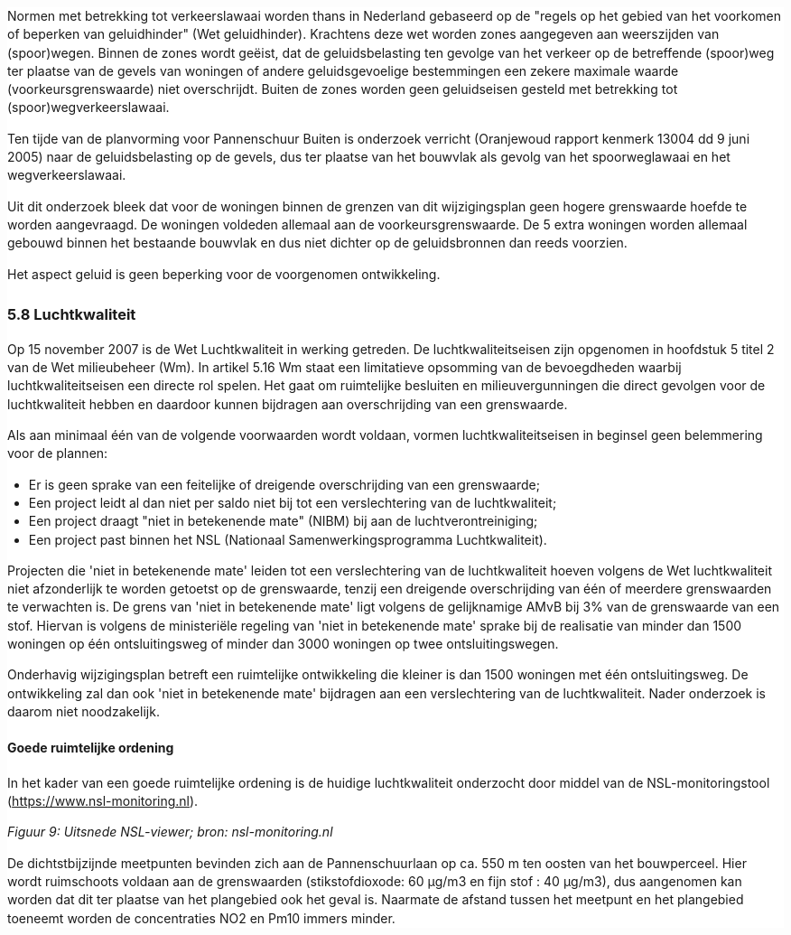Normen met betrekking tot verkeerslawaai worden thans in Nederland gebaseerd op de "regels op het gebied van het voorkomen of beperken van geluidhinder" (Wet geluidhinder). Krachtens deze wet worden zones aangegeven aan weerszijden van (spoor)wegen. Binnen de zones wordt geëist, dat de geluidsbelasting ten gevolge van het verkeer op de betreffende (spoor)weg ter plaatse van de gevels van woningen of andere geluidsgevoelige bestemmingen een zekere maximale waarde (voorkeursgrenswaarde) niet overschrijdt. Buiten de zones worden geen geluidseisen gesteld met betrekking tot (spoor)wegverkeerslawaai.

Ten tijde van de planvorming voor Pannenschuur Buiten is onderzoek verricht (Oranjewoud rapport kenmerk 13004 dd 9 juni 2005) naar de geluidsbelasting op de gevels, dus ter plaatse van het bouwvlak als gevolg van het spoorweglawaai en het wegverkeerslawaai.

Uit dit onderzoek bleek dat voor de woningen binnen de grenzen van dit wijzigingsplan geen hogere grenswaarde hoefde te worden aangevraagd. De woningen voldeden allemaal aan de voorkeursgrenswaarde. De 5 extra woningen worden allemaal gebouwd binnen het bestaande bouwvlak en dus niet dichter op de geluidsbronnen dan reeds voorzien.

Het aspect geluid is geen beperking voor de voorgenomen ontwikkeling.

### **5.8 Luchtkwaliteit**

Op 15 november 2007 is de Wet Luchtkwaliteit in werking getreden. De luchtkwaliteitseisen zijn opgenomen in hoofdstuk 5 titel 2 van de Wet milieubeheer (Wm). In artikel 5.16 Wm staat een limitatieve opsomming van de bevoegdheden waarbij luchtkwaliteitseisen een directe rol spelen. Het gaat om ruimtelijke besluiten en milieuvergunningen die direct gevolgen voor de luchtkwaliteit hebben en daardoor kunnen bijdragen aan overschrijding van een grenswaarde.

Als aan minimaal één van de volgende voorwaarden wordt voldaan, vormen luchtkwaliteitseisen in beginsel geen belemmering voor de plannen:

- Er is geen sprake van een feitelijke of dreigende overschrijding van een grenswaarde;
- Een project leidt al dan niet per saldo niet bij tot een verslechtering van de luchtkwaliteit;
- Een project draagt "niet in betekenende mate" (NIBM) bij aan de luchtverontreiniging;
- Een project past binnen het NSL (Nationaal Samenwerkingsprogramma Luchtkwaliteit).

Projecten die 'niet in betekenende mate' leiden tot een verslechtering van de luchtkwaliteit hoeven volgens de Wet luchtkwaliteit niet afzonderlijk te worden getoetst op de grenswaarde, tenzij een dreigende overschrijding van één of meerdere grenswaarden te verwachten is. De grens van 'niet in betekenende mate' ligt volgens de gelijknamige AMvB bij 3% van de grenswaarde van een stof. Hiervan is volgens de ministeriële regeling van 'niet in betekenende mate' sprake bij de realisatie van minder dan 1500 woningen op één ontsluitingsweg of minder dan 3000 woningen op twee ontsluitingswegen.

Onderhavig wijzigingsplan betreft een ruimtelijke ontwikkeling die kleiner is dan 1500 woningen met één ontsluitingsweg. De ontwikkeling zal dan ook 'niet in betekenende mate' bijdragen aan een verslechtering van de luchtkwaliteit. Nader onderzoek is daarom niet noodzakelijk.

#### **Goede ruimtelijke ordening**

In het kader van een goede ruimtelijke ordening is de huidige luchtkwaliteit onderzocht door middel van de NSL-monitoringstool (https://www.nsl-monitoring.nl).

*Figuur 9: Uitsnede NSL-viewer; bron: nsl-monitoring.nl*

De dichtstbijzijnde meetpunten bevinden zich aan de Pannenschuurlaan op ca. 550 m ten oosten van het bouwperceel. Hier wordt ruimschoots voldaan aan de grenswaarden (stikstofdioxode: 60 μg/m3 en fijn stof : 40 μg/m3), dus aangenomen kan worden dat dit ter plaatse van het plangebied ook het geval is. Naarmate de afstand tussen het meetpunt en het plangebied toeneemt worden de concentraties NO2 en Pm10 immers minder.
